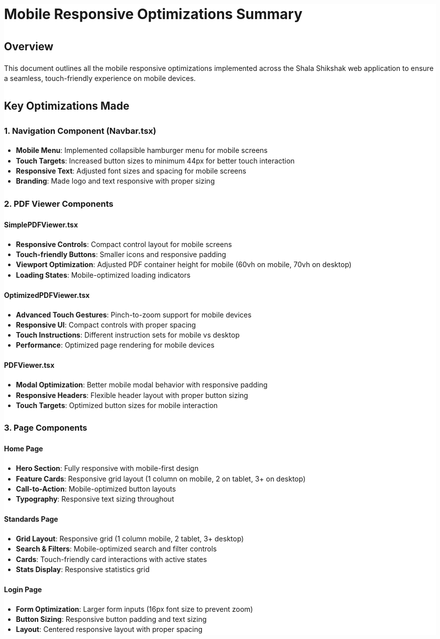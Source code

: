 # Mobile Responsive Optimizations Summary

## Overview
This document outlines all the mobile responsive optimizations implemented across the Shala Shikshak web application to ensure a seamless, touch-friendly experience on mobile devices.

## Key Optimizations Made

### 1. **Navigation Component (Navbar.tsx)**
- **Mobile Menu**: Implemented collapsible hamburger menu for mobile screens
- **Touch Targets**: Increased button sizes to minimum 44px for better touch interaction
- **Responsive Text**: Adjusted font sizes and spacing for mobile screens
- **Branding**: Made logo and text responsive with proper sizing

### 2. **PDF Viewer Components**
#### SimplePDFViewer.tsx
- **Responsive Controls**: Compact control layout for mobile screens
- **Touch-friendly Buttons**: Smaller icons and responsive padding
- **Viewport Optimization**: Adjusted PDF container height for mobile (60vh on mobile, 70vh on desktop)
- **Loading States**: Mobile-optimized loading indicators

#### OptimizedPDFViewer.tsx
- **Advanced Touch Gestures**: Pinch-to-zoom support for mobile devices
- **Responsive UI**: Compact controls with proper spacing
- **Touch Instructions**: Different instruction sets for mobile vs desktop
- **Performance**: Optimized page rendering for mobile devices

#### PDFViewer.tsx
- **Modal Optimization**: Better mobile modal behavior with responsive padding
- **Responsive Headers**: Flexible header layout with proper button sizing
- **Touch Targets**: Optimized button sizes for mobile interaction

### 3. **Page Components**

#### Home Page
- **Hero Section**: Fully responsive with mobile-first design
- **Feature Cards**: Responsive grid layout (1 column on mobile, 2 on tablet, 3+ on desktop)
- **Call-to-Action**: Mobile-optimized button layouts
- **Typography**: Responsive text sizing throughout

#### Standards Page
- **Grid Layout**: Responsive grid (1 column mobile, 2 tablet, 3+ desktop)
- **Search & Filters**: Mobile-optimized search and filter controls
- **Cards**: Touch-friendly card interactions with active states
- **Stats Display**: Responsive statistics grid

#### Login Page
- **Form Optimization**: Larger form inputs (16px font size to prevent zoom)
- **Button Sizing**: Responsive button padding and text sizing
- **Layout**: Centered responsive layout with proper spacing
